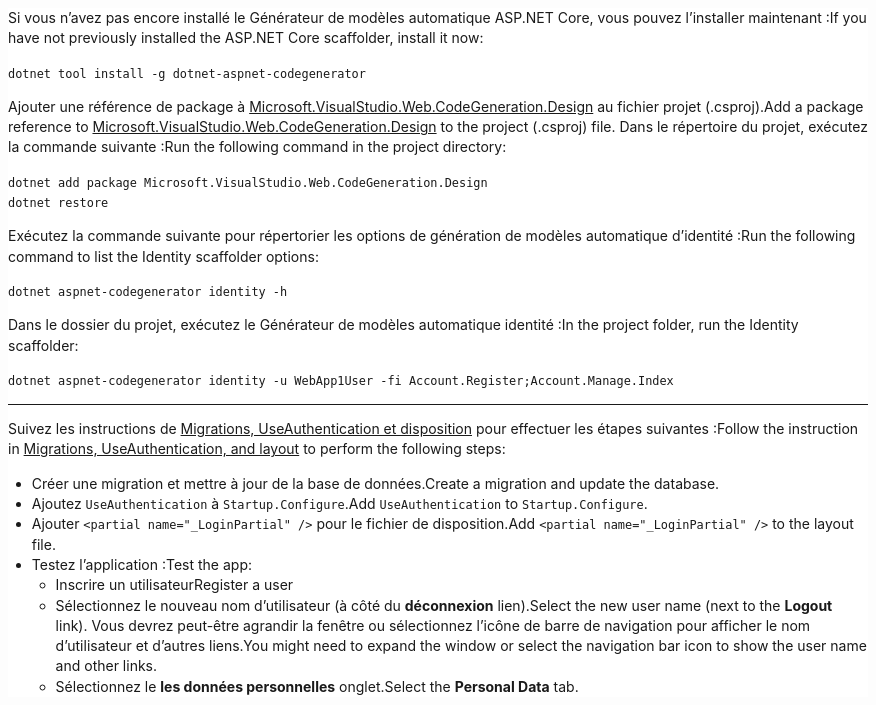 <span data-ttu-id="ed18e-137">Si vous n’avez pas encore installé le Générateur de modèles automatique ASP.NET Core, vous pouvez l’installer maintenant :</span><span class="sxs-lookup"><span data-stu-id="ed18e-137">If you have not previously installed the ASP.NET Core scaffolder, install it now:</span></span>

```cli
dotnet tool install -g dotnet-aspnet-codegenerator
```

<span data-ttu-id="ed18e-138">Ajouter une référence de package à [Microsoft.VisualStudio.Web.CodeGeneration.Design](https://www.nuget.org/packages/Microsoft.VisualStudio.Web.CodeGeneration.Design/) au fichier projet (.csproj).</span><span class="sxs-lookup"><span data-stu-id="ed18e-138">Add a package reference to [Microsoft.VisualStudio.Web.CodeGeneration.Design](https://www.nuget.org/packages/Microsoft.VisualStudio.Web.CodeGeneration.Design/) to the project (.csproj) file.</span></span> <span data-ttu-id="ed18e-139">Dans le répertoire du projet, exécutez la commande suivante :</span><span class="sxs-lookup"><span data-stu-id="ed18e-139">Run the following command in the project directory:</span></span>

```cli
dotnet add package Microsoft.VisualStudio.Web.CodeGeneration.Design
dotnet restore
```

<span data-ttu-id="ed18e-140">Exécutez la commande suivante pour répertorier les options de génération de modèles automatique d’identité :</span><span class="sxs-lookup"><span data-stu-id="ed18e-140">Run the following command to list the Identity scaffolder options:</span></span>

```cli
dotnet aspnet-codegenerator identity -h
```

<span data-ttu-id="ed18e-141">Dans le dossier du projet, exécutez le Générateur de modèles automatique identité :</span><span class="sxs-lookup"><span data-stu-id="ed18e-141">In the project folder, run the Identity scaffolder:</span></span>

```cli
dotnet aspnet-codegenerator identity -u WebApp1User -fi Account.Register;Account.Manage.Index
```

-------------

<span data-ttu-id="ed18e-142">Suivez les instructions de [Migrations, UseAuthentication et disposition](xref:security/authentication/scaffold-identity#efm) pour effectuer les étapes suivantes :</span><span class="sxs-lookup"><span data-stu-id="ed18e-142">Follow the instruction in [Migrations, UseAuthentication, and layout](xref:security/authentication/scaffold-identity#efm) to perform the following steps:</span></span>

* <span data-ttu-id="ed18e-143">Créer une migration et mettre à jour de la base de données.</span><span class="sxs-lookup"><span data-stu-id="ed18e-143">Create a migration and update the database.</span></span>
* <span data-ttu-id="ed18e-144">Ajoutez `UseAuthentication` à `Startup.Configure`.</span><span class="sxs-lookup"><span data-stu-id="ed18e-144">Add `UseAuthentication` to `Startup.Configure`.</span></span>
* <span data-ttu-id="ed18e-145">Ajouter `<partial name="_LoginPartial" />` pour le fichier de disposition.</span><span class="sxs-lookup"><span data-stu-id="ed18e-145">Add `<partial name="_LoginPartial" />` to the layout file.</span></span>
* <span data-ttu-id="ed18e-146">Testez l’application :</span><span class="sxs-lookup"><span data-stu-id="ed18e-146">Test the app:</span></span>
  * <span data-ttu-id="ed18e-147">Inscrire un utilisateur</span><span class="sxs-lookup"><span data-stu-id="ed18e-147">Register a user</span></span>
  * <span data-ttu-id="ed18e-148">Sélectionnez le nouveau nom d’utilisateur (à côté du **déconnexion** lien).</span><span class="sxs-lookup"><span data-stu-id="ed18e-148">Select the new user name (next to the **Logout** link).</span></span> <span data-ttu-id="ed18e-149">Vous devrez peut-être agrandir la fenêtre ou sélectionnez l’icône de barre de navigation pour afficher le nom d’utilisateur et d’autres liens.</span><span class="sxs-lookup"><span data-stu-id="ed18e-149">You might need to expand the window or select the navigation bar icon to show the user name and other links.</span></span>
  * <span data-ttu-id="ed18e-150">Sélectionnez le **les données personnelles** onglet.</span><span class="sxs-lookup"><span data-stu-id="ed18e-150">Select the **Personal Data** tab.</span></span>